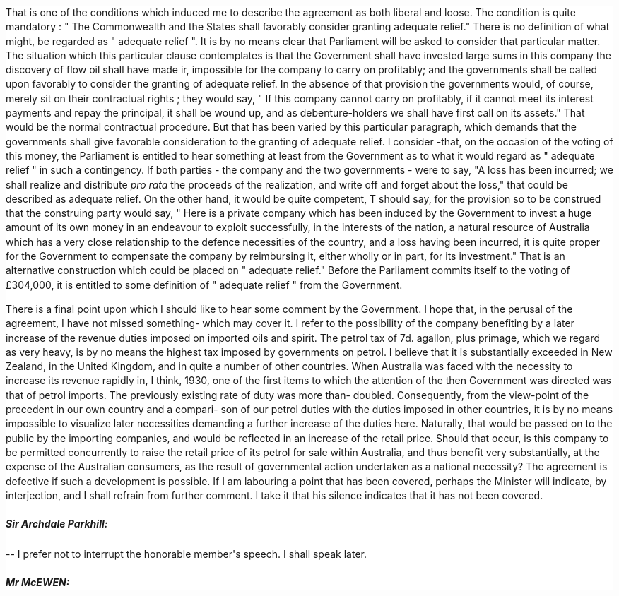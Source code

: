 That is one of the conditions which induced me to describe the agreement as both liberal and loose. The condition is quite mandatory : " The Commonwealth and the States shall favorably consider granting adequate relief." There is no definition of what might, be regarded as " adequate relief ". It is by no means clear that Parliament will be asked to consider that particular matter. The situation which this particular clause contemplates is that the Government shall have invested large sums in this company  the discovery of flow oil shall have made ir, impossible for the company to carry on profitably; and the governments shall be called upon favorably to consider the granting of adequate relief. In the absence of that provision the governments would, of course, merely sit on their contractual rights ; they would say, " If this company cannot carry on profitably, if it cannot meet its interest payments and repay the principal, it shall be wound up, and as debenture-holders we shall have first call on its assets." That would be the normal contractual procedure. But that has been varied by this particular paragraph, which demands that the governments shall give favorable consideration to the granting of adequate  relief.  I consider -that, on the occasion of the voting of this money, the Parliament is entitled to hear something at least from the Government as to what it would regard as " adequate relief " in such a contingency. If both parties - the company and the two governments - were to say, "A loss has been incurred; we shall realize and distribute  *pro rata*  the proceeds of the realization, and write off and forget about the loss," that could be described as adequate relief. On the other hand, it would be quite competent, T should say, for the provision so to be construed that the construing party would say, " Here is a private company which has been induced by the Government to invest a huge amount of its own money in an endeavour to exploit successfully, in the interests of the nation, a natural resource of Australia which has a very close relationship to the defence necessities of the country, and a loss having been incurred, it is quite proper for the Government to compensate the company by reimbursing it, either wholly or in part, for its investment." That is an alternative construction which could be placed on " adequate relief." Before the Parliament commits itself to the voting of £304,000, it is entitled to some definition of " adequate relief " from the Government. 

There is a final point upon which I should like to hear some comment by the Government. I hope that, in the perusal of the agreement, I have not missed something- which may cover it. I refer to the possibility of the company benefiting by a later increase of the revenue duties imposed on imported oils and spirit. The petrol tax of 7d. agallon, plus primage, which we regard as very heavy, is by no means the highest tax imposed by governments on petrol. I believe that it is substantially exceeded in New Zealand, in the United Kingdom, and in quite a number of other countries. When Australia was faced with the necessity to increase its revenue rapidly in, I think, 1930, one of the first items to which the attention of the then Government was directed was that of petrol imports. The previously existing rate of duty was more than- doubled. Consequently, from the view-point of the precedent in our own country and a  compari-  son of our petrol duties with the duties imposed in other countries, it is by no means impossible to visualize later necessities demanding a further increase of the duties here. Naturally, that would be passed on to the public by the importing companies, and would be reflected in an increase of the retail price. Should that occur, is this company to be permitted concurrently to raise the retail price of its petrol for sale within Australia, and thus benefit very substantially, at the expense of the Australian consumers, as the result of governmental action undertaken as a national necessity? The agreement is defective if such a development is possible. If I am labouring a point that has been covered, perhaps the Minister will indicate, by interjection, and I shall refrain from further comment. I take it that his silence indicates that it has not been covered. 

##### Sir Archdale Parkhill:

-- I prefer not to interrupt the honorable member's speech. I shall speak later. 

##### Mr McEWEN:
